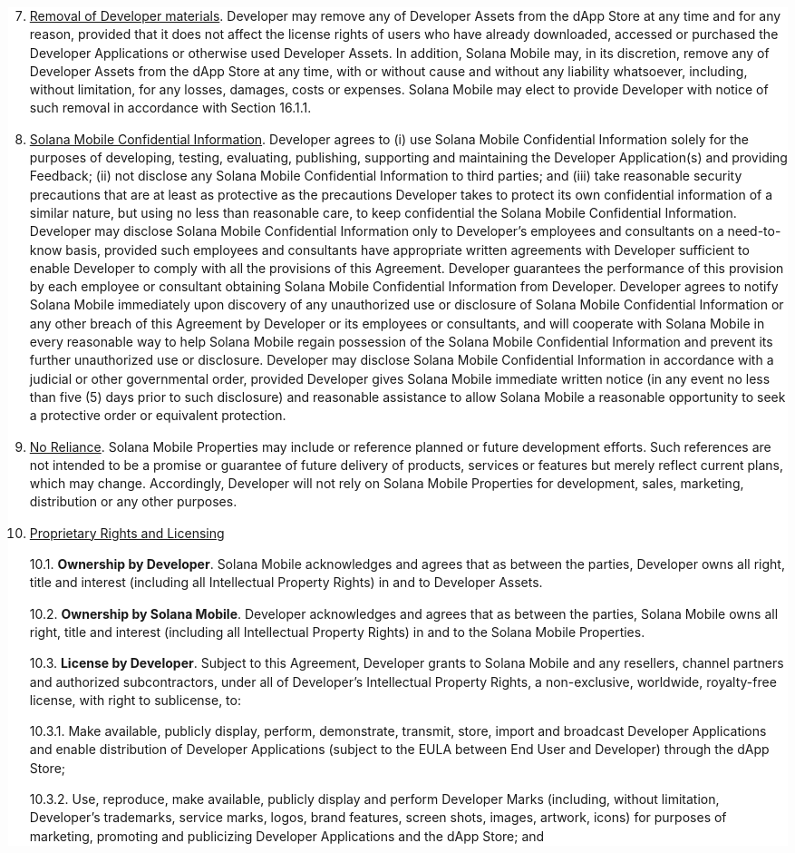 7. <u>Removal of Developer materials</u>. Developer may remove any of Developer Assets from the dApp Store at any time and for any reason, provided that it does not affect the license rights of users who have already downloaded, accessed or purchased the Developer Applications or otherwise used Developer Assets. In addition, Solana Mobile may, in its discretion, remove any of Developer Assets from the dApp Store at any time, with or without cause and without any liability whatsoever, including, without limitation, for any losses, damages, costs or expenses. Solana Mobile may elect to provide Developer with notice of such removal in accordance with Section 16.1.1.

8. <u>Solana Mobile Confidential Information</u>. Developer agrees to (i) use Solana Mobile Confidential Information solely for the purposes of developing, testing, evaluating, publishing, supporting and maintaining the Developer Application(s) and providing Feedback; (ii) not disclose any Solana Mobile Confidential Information to third parties; and (iii) take reasonable security precautions that are at least as protective as the precautions Developer takes to protect its own confidential information of a similar nature, but using no less than reasonable care, to keep confidential the Solana Mobile Confidential Information. Developer may disclose Solana Mobile Confidential Information only to Developer’s employees and consultants on a need-to-know basis, provided such employees and consultants have appropriate written agreements with Developer sufficient to enable Developer to comply with all the provisions of this Agreement. Developer guarantees the performance of this provision by each employee or consultant obtaining Solana Mobile Confidential Information from Developer. Developer agrees to notify Solana Mobile immediately upon discovery of any unauthorized use or disclosure of Solana Mobile Confidential Information or any other breach of this Agreement by Developer or its employees or consultants, and will cooperate with Solana Mobile in every reasonable way to help Solana Mobile regain possession of the Solana Mobile Confidential Information and prevent its further unauthorized use or disclosure. Developer may disclose Solana Mobile Confidential Information in accordance with a judicial or other governmental order, provided Developer gives Solana Mobile immediate written notice (in any event no less than five (5) days prior to such disclosure) and reasonable assistance to allow Solana Mobile a reasonable opportunity to seek a protective order or equivalent protection.

9. <u>No Reliance</u>. Solana Mobile Properties may include or reference planned or future development efforts. Such references are not intended to be a promise or guarantee of future delivery of products, services or features but merely reflect current plans, which may change. Accordingly, Developer will not rely on Solana Mobile Properties for development, sales, marketing, distribution or any other purposes.

10. <u>Proprietary Rights and Licensing</u>

    10.1. **Ownership by Developer**. Solana Mobile acknowledges and agrees that as between the parties, Developer owns all right, title and interest (including all Intellectual Property Rights) in and to Developer Assets.

    10.2. **Ownership by Solana Mobile**. Developer acknowledges and agrees that as between the parties, Solana Mobile owns all right, title and interest (including all Intellectual Property Rights) in and to the Solana Mobile Properties.

    10.3. ​**License by Developer**. Subject to this Agreement, Developer grants to Solana Mobile and any resellers, channel partners and authorized subcontractors, under all of Developer’s Intellectual Property Rights, a non-exclusive, worldwide, royalty-free license, with right to sublicense, to:

       10.3.1.  Make available, publicly display, perform, demonstrate, transmit, store, import and broadcast Developer Applications and enable distribution of Developer Applications (subject to the EULA between End User and Developer) through the dApp Store;

       10.3.2.  ​Use, reproduce, make available, publicly display and perform Developer Marks (including, without limitation, Developer’s trademarks, service marks, logos, brand features, screen shots, images, artwork, icons) for purposes of marketing, promoting and publicizing Developer Applications and the dApp Store; and

